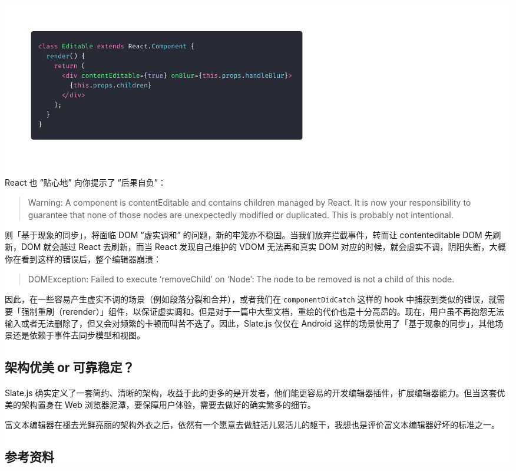  <img src="./statics/contenteditable-in-react.png" width="550" />
</div>

React 也 “贴心地” 向你提示了 “后果自负”：

> Warning: A component is contentEditable and contains children managed by React. It is now your responsibility to guarantee that none of those nodes are unexpectedly modified or duplicated. This is probably not intentional.



则「基于现象的同步」，将面临 DOM “虚实调和” 的问题，新的牢笼亦不稳固。当我们放弃拦截事件，转而让 contenteditable  DOM 先刷新，DOM 就会越过 React 去刷新，而当 React 发现自己维护的 VDOM 无法再和真实 DOM 对应的时候，就会虚实不调，阴阳失衡，大概你在看到这样的错误后，整个编辑器崩溃：

> DOMException: Failed to execute ‘removeChild’ on ‘Node’: The node to be removed is not a child of this node.



因此，在一些容易产生虚实不调的场景（例如段落分裂和合并），或者我们在 `componentDidCatch` 这样的 hook 中捕获到类似的错误，就需要「强制重刷（rerender）」组件，以保证虚实调和。但是对于一篇中大型文档，重绘的代价也是十分高昂的。现在，用户虽不再抱怨无法输入或者无法删除了，但又会对频繁的卡顿而叫苦不迭了。因此，Slate.js 仅仅在 Android 这样的场景使用了「基于现象的同步」，其他场景还是依赖于事件去同步模型和视图。



## 架构优美 or 可靠稳定？

Slate.js 确实定义了一套简约、清晰的架构，收益于此的更多的是开发者，他们能更容易的开发编辑器插件，扩展编辑器能力。但当这套优美的架构置身在 Web 浏览器泥潭，要保障用户体验，需要去做好的确实繁多的细节。

富文本编辑器在褪去光鲜亮丽的架构外衣之后，依然有一个愿意去做脏活儿累活儿的躯干，我想也是评价富文本编辑器好坏的标准之一。



## 参考资料
